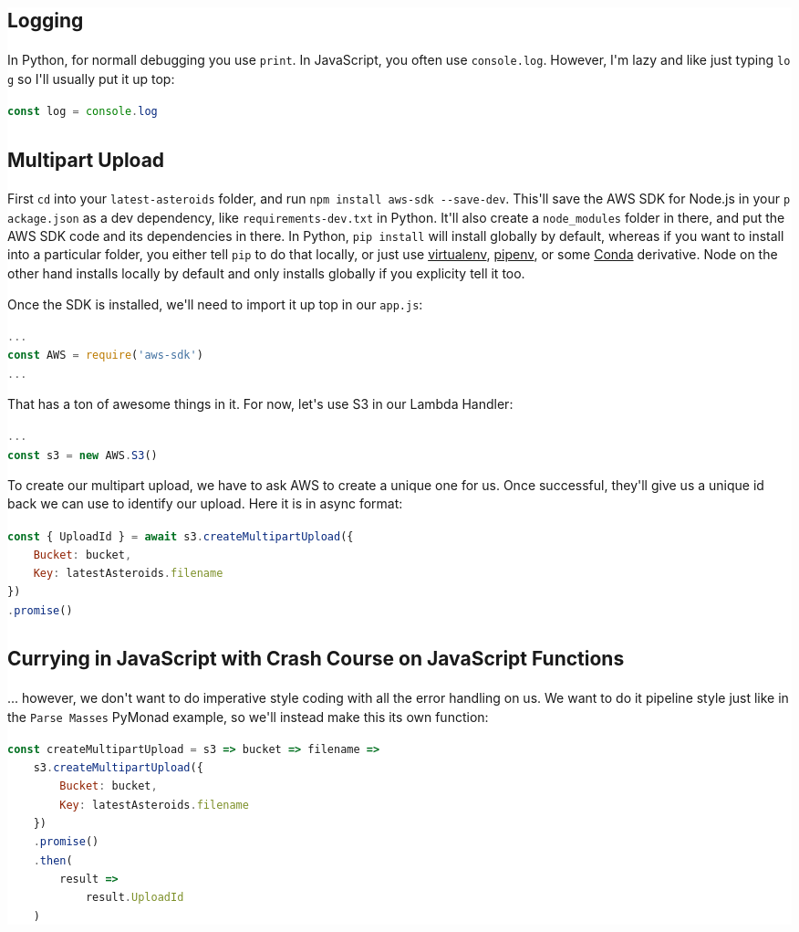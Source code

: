 ## Logging

In Python, for normall debugging you use `print`. In JavaScript, you often use `console.log`. However, I'm lazy and like just typing `log` so I'll usually put it up top:

```javascript
const log = console.log
```

## Multipart Upload

First `cd` into your `latest-asteroids` folder, and run `npm install aws-sdk --save-dev`. This'll save the AWS SDK for Node.js in your `package.json` as a dev dependency, like `requirements-dev.txt` in Python. It'll also create a `node_modules` folder in there, and put the AWS SDK code and its dependencies in there. In Python, `pip install` will install globally by default, whereas if you want to install into a particular folder, you either tell `pip` to do that locally, or just use [virtualenv](https://virtualenv.pypa.io/en/latest/), [pipenv](https://github.com/pypa/pipenv), or some [Conda](https://docs.conda.io/en/latest/) derivative. Node on the other hand installs locally by default and only installs globally if you explicity tell it too.

Once the SDK is installed, we'll need to import it up top in our `app.js`:

```javascript
...
const AWS = require('aws-sdk')
...
```

That has a ton of awesome things in it. For now, let's use S3 in our Lambda Handler:

```javascript
...
const s3 = new AWS.S3()
```

To create our multipart upload, we have to ask AWS to create a unique one for us. Once successful, they'll give us a unique id back we can use to identify our upload. Here it is in async format:

```javascript
const { UploadId } = await s3.createMultipartUpload({
    Bucket: bucket,
    Key: latestAsteroids.filename
})
.promise()
```

## Currying in JavaScript with Crash Course on JavaScript Functions

... however, we don't want to do imperative style coding with all the error handling on us. We want to do it pipeline style just like in the `Parse Masses` PyMonad example, so we'll instead make this its own function:

```javascript
const createMultipartUpload = s3 => bucket => filename =>
    s3.createMultipartUpload({
        Bucket: bucket,
        Key: latestAsteroids.filename
    })
    .promise()
    .then(
        result =>
            result.UploadId
    )
```
